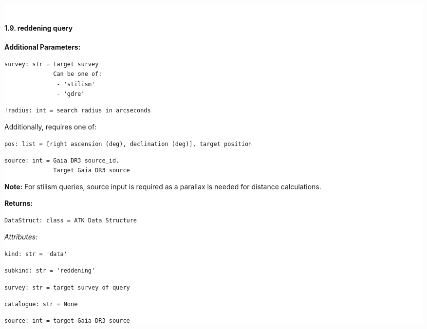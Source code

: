 <br>










#### 1.9. reddening query<a id="reddeningquery"></a>

**Additional Parameters:**

```
survey: str = target survey
              Can be one of:
               - 'stilism'
               - 'gdre'
```

```
!radius: int = search radius in arcseconds
```

Additionally, requires one of:

```
pos: list = [right ascension (deg), declination (deg)], target position
```

```
source: int = Gaia DR3 source_id.
              Target Gaia DR3 source
```

**Note:** For stilism queries, source input is required as a parallax is needed for distance calculations.

**Returns:**

```
DataStruct: class = ATK Data Structure
```

*Attributes:*

```
kind: str = 'data'
```

```
subkind: str = 'reddening'
```

```
survey: str = target survey of query
```

```
catalogue: str = None
```

```
source: int = target Gaia DR3 source
```
